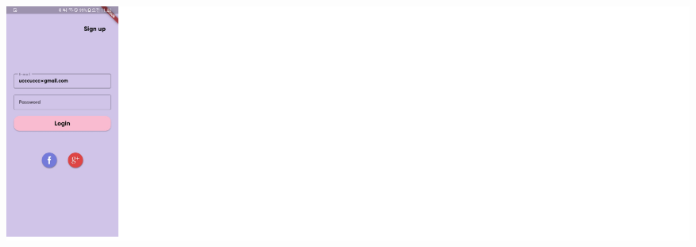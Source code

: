 <img src="https://github.com/EunsilJo/flutter_sample/blob/master/screenshots/3-1.jpg?raw=true" height="290"/>